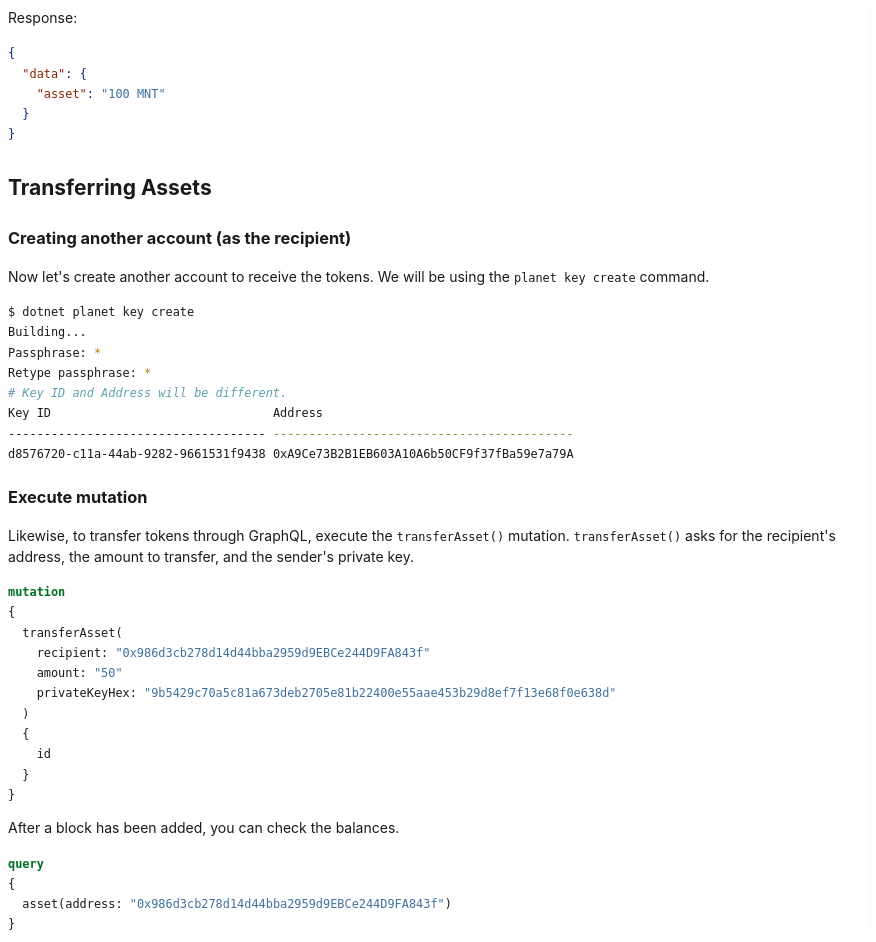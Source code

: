 Response:

```json
{
  "data": {
    "asset": "100 MNT"
  }
}
```


## Transferring Assets

### Creating another account (as the recipient)
Now let's create another account to receive the tokens. We will be using the `planet key create` command.

```bash
$ dotnet planet key create
Building...
Passphrase: *
Retype passphrase: *
# Key ID and Address will be different.
Key ID                               Address
------------------------------------ ------------------------------------------
d8576720-c11a-44ab-9282-9661531f9438 0xA9Ce73B2B1EB603A10A6b50CF9f37fBa59e7a79A
```

### Execute mutation

Likewise, to transfer tokens through GraphQL, execute the `transferAsset()` mutation. `transferAsset()` asks for the recipient's address, the amount to transfer, and the sender's private key.

```graphql
mutation
{
  transferAsset(
    recipient: "0x986d3cb278d14d44bba2959d9EBCe244D9FA843f"
    amount: "50"
    privateKeyHex: "9b5429c70a5c81a673deb2705e81b22400e55aae453b29d8ef7f13e68f0e638d"
  )
  {
    id
  }
}
```

After a block has been added, you can check the balances.

```graphql
query
{
  asset(address: "0x986d3cb278d14d44bba2959d9EBCe244D9FA843f")
}
```
